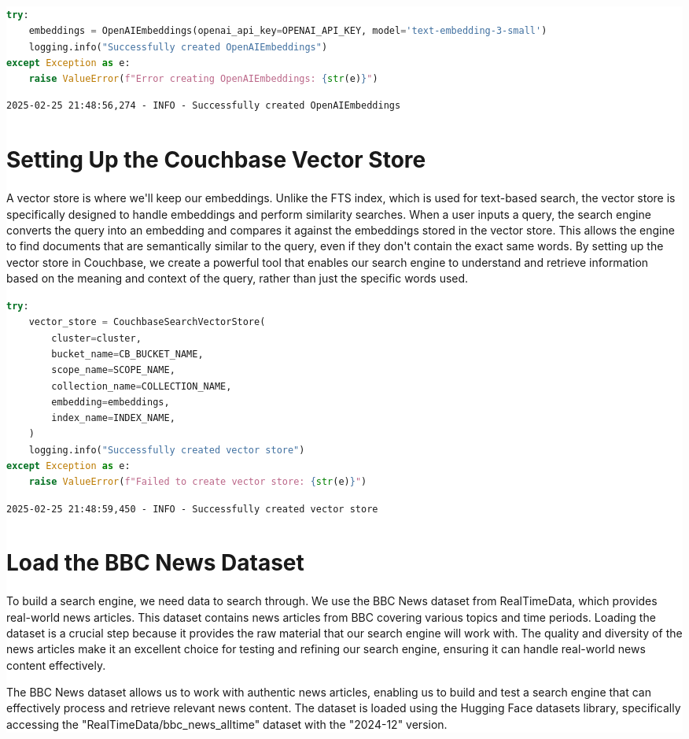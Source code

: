 


```python
try:
    embeddings = OpenAIEmbeddings(openai_api_key=OPENAI_API_KEY, model='text-embedding-3-small')
    logging.info("Successfully created OpenAIEmbeddings")
except Exception as e:
    raise ValueError(f"Error creating OpenAIEmbeddings: {str(e)}")
```

    2025-02-25 21:48:56,274 - INFO - Successfully created OpenAIEmbeddings


#  Setting Up the Couchbase Vector Store
A vector store is where we'll keep our embeddings. Unlike the FTS index, which is used for text-based search, the vector store is specifically designed to handle embeddings and perform similarity searches. When a user inputs a query, the search engine converts the query into an embedding and compares it against the embeddings stored in the vector store. This allows the engine to find documents that are semantically similar to the query, even if they don't contain the exact same words. By setting up the vector store in Couchbase, we create a powerful tool that enables our search engine to understand and retrieve information based on the meaning and context of the query, rather than just the specific words used.


```python
try:
    vector_store = CouchbaseSearchVectorStore(
        cluster=cluster,
        bucket_name=CB_BUCKET_NAME,
        scope_name=SCOPE_NAME,
        collection_name=COLLECTION_NAME,
        embedding=embeddings,
        index_name=INDEX_NAME,
    )
    logging.info("Successfully created vector store")
except Exception as e:
    raise ValueError(f"Failed to create vector store: {str(e)}")

```

    2025-02-25 21:48:59,450 - INFO - Successfully created vector store


# Load the BBC News Dataset
To build a search engine, we need data to search through. We use the BBC News dataset from RealTimeData, which provides real-world news articles. This dataset contains news articles from BBC covering various topics and time periods. Loading the dataset is a crucial step because it provides the raw material that our search engine will work with. The quality and diversity of the news articles make it an excellent choice for testing and refining our search engine, ensuring it can handle real-world news content effectively.

The BBC News dataset allows us to work with authentic news articles, enabling us to build and test a search engine that can effectively process and retrieve relevant news content. The dataset is loaded using the Hugging Face datasets library, specifically accessing the "RealTimeData/bbc_news_alltime" dataset with the "2024-12" version.
